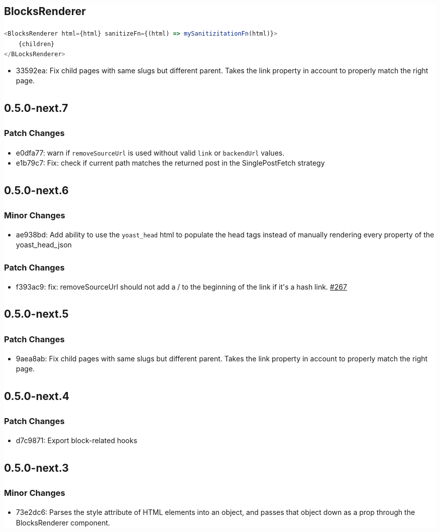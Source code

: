   ## BlocksRenderer

  ```javascript
  <BlocksRenderer html={html} sanitizeFn={(html) => mySanitizitationFn(html)}>
      {children}
  </BLocksRenderer>
  ```

- 33592ea: Fix child pages with same slugs but different parent. Takes the link property in account to properly match the right page.

## 0.5.0-next.7

### Patch Changes

- e0dfa77: warn if `removeSourceUrl` is used without valid `link` or `backendUrl` values.
- e1b79c7: Fix: check if current path matches the returned post in the SinglePostFetch strategy

## 0.5.0-next.6

### Minor Changes

- ae938bd: Add ability to use the `yoast_head` html to populate the head tags instead of manually rendering every property of the yoast_head_json

### Patch Changes

- f393ac9: fix: removeSourceUrl should not add a / to the beginning of the link if it's a hash link. [#267](https://github.com/10up/headstartwp/issues/267)

## 0.5.0-next.5

### Patch Changes

- 9aea8ab: Fix child pages with same slugs but different parent. Takes the link property in account to properly match the right page.

## 0.5.0-next.4

### Patch Changes

- d7c9871: Export block-related hooks

## 0.5.0-next.3

### Minor Changes

- 73e2dc6: Parses the style attribute of HTML elements into an object, and passes that object down as a prop through the BlocksRenderer component.

